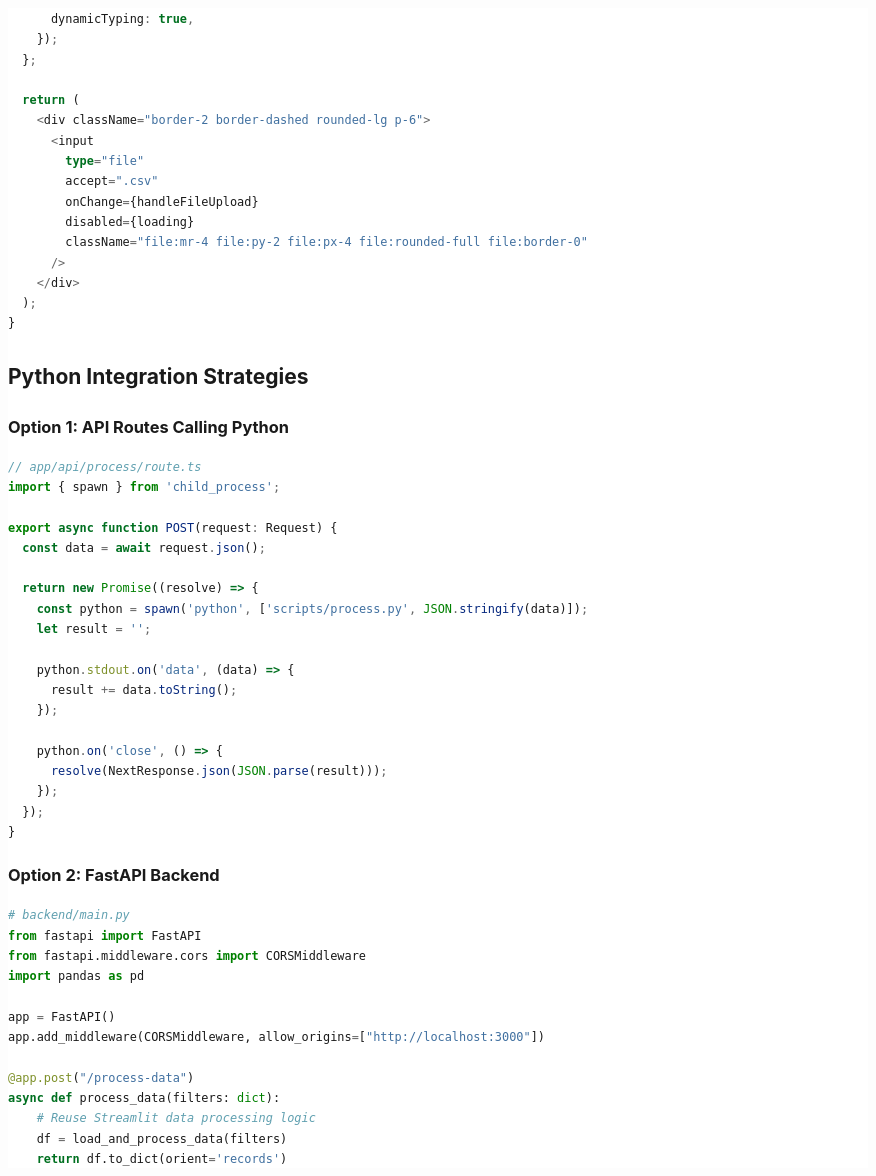 ```typescript
      dynamicTyping: true,
    });
  };

  return (
    <div className="border-2 border-dashed rounded-lg p-6">
      <input
        type="file"
        accept=".csv"
        onChange={handleFileUpload}
        disabled={loading}
        className="file:mr-4 file:py-2 file:px-4 file:rounded-full file:border-0"
      />
    </div>
  );
}
```

## Python Integration Strategies

### Option 1: API Routes Calling Python
```typescript
// app/api/process/route.ts
import { spawn } from 'child_process';

export async function POST(request: Request) {
  const data = await request.json();
  
  return new Promise((resolve) => {
    const python = spawn('python', ['scripts/process.py', JSON.stringify(data)]);
    let result = '';
    
    python.stdout.on('data', (data) => {
      result += data.toString();
    });
    
    python.on('close', () => {
      resolve(NextResponse.json(JSON.parse(result)));
    });
  });
}
```

### Option 2: FastAPI Backend
```python
# backend/main.py
from fastapi import FastAPI
from fastapi.middleware.cors import CORSMiddleware
import pandas as pd

app = FastAPI()
app.add_middleware(CORSMiddleware, allow_origins=["http://localhost:3000"])

@app.post("/process-data")
async def process_data(filters: dict):
    # Reuse Streamlit data processing logic
    df = load_and_process_data(filters)
    return df.to_dict(orient='records')
```
